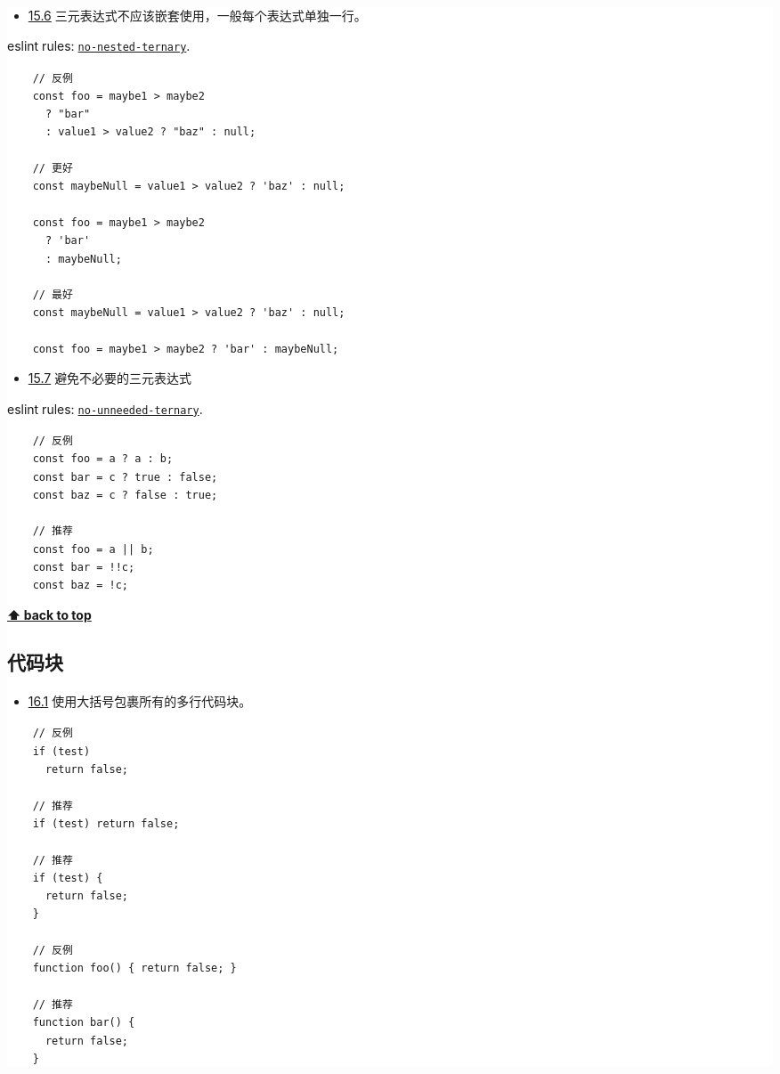 *   [15.6](#comparison--nested-ternaries) 三元表达式不应该嵌套使用，一般每个表达式单独一行。

eslint rules: [`no-nested-ternary`](http://eslint.org/docs/rules/no-nested-ternary.html).

```
    // 反例
    const foo = maybe1 > maybe2
      ? "bar"
      : value1 > value2 ? "baz" : null;

    // 更好
    const maybeNull = value1 > value2 ? 'baz' : null;

    const foo = maybe1 > maybe2
      ? 'bar'
      : maybeNull;

    // 最好
    const maybeNull = value1 > value2 ? 'baz' : null;

    const foo = maybe1 > maybe2 ? 'bar' : maybeNull;

```

*   [15.7](#comparison--unneeded-ternary) 避免不必要的三元表达式

eslint rules: [`no-unneeded-ternary`](http://eslint.org/docs/rules/no-unneeded-ternary.html).

```
    // 反例
    const foo = a ? a : b;
    const bar = c ? true : false;
    const baz = c ? false : true;

    // 推荐
    const foo = a || b;
    const bar = !!c;
    const baz = !c;

```

**[⬆ back to top](#table-of-contents)**

## [](#blocks)代码块

*   [16.1](#blocks--braces) 使用大括号包裹所有的多行代码块。

```
    // 反例
    if (test)
      return false;

    // 推荐
    if (test) return false;

    // 推荐
    if (test) {
      return false;
    }

    // 反例
    function foo() { return false; }

    // 推荐
    function bar() {
      return false;
    }
```